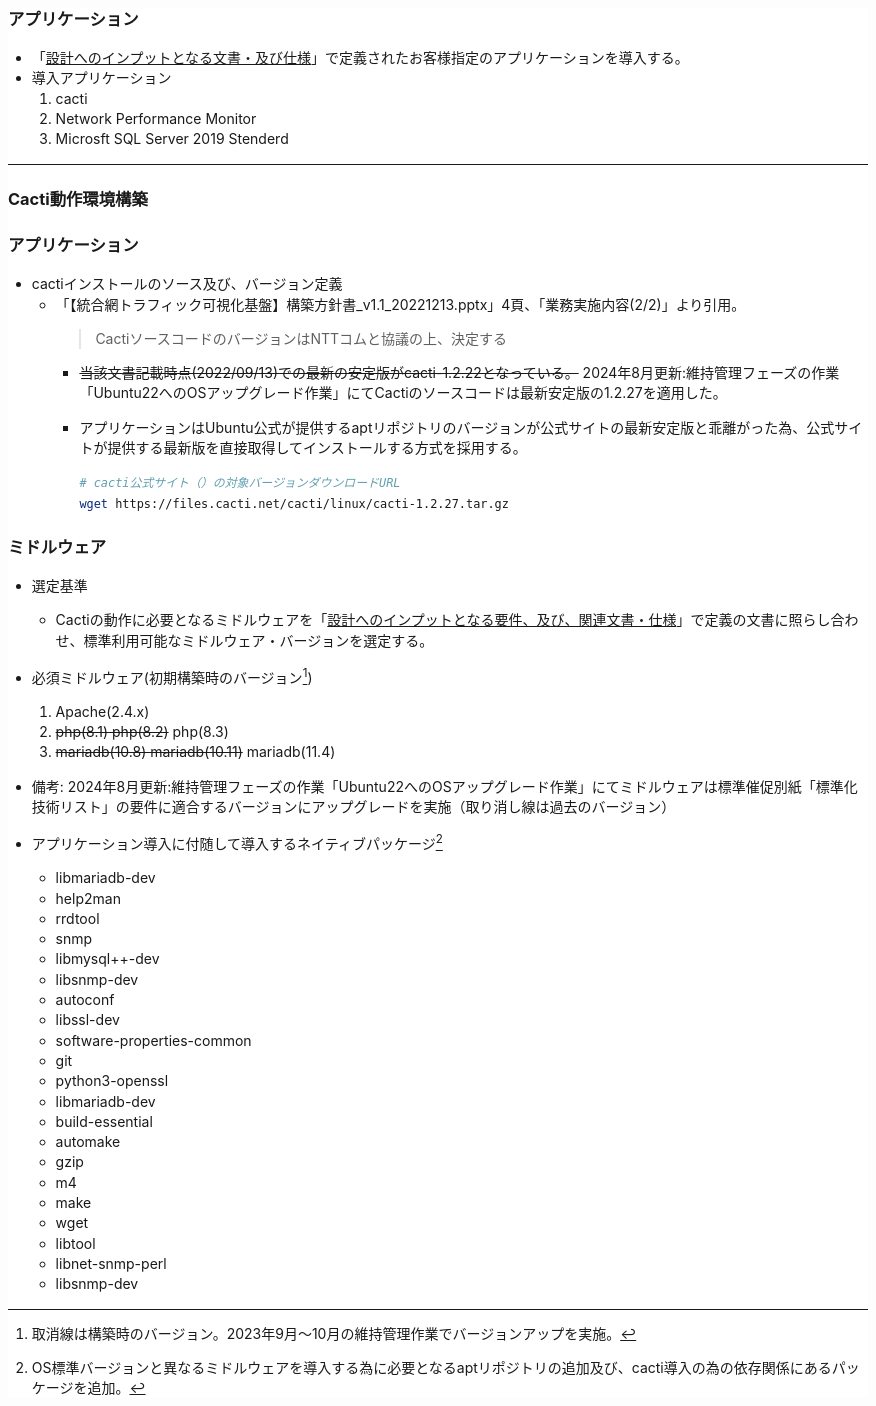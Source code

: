 ### アプリケーション

- 「[設計へのインプットとなる文書・及び仕様](#設計へのインプットとなる文書・及び仕様)」で定義されたお客様指定のアプリケーションを導入する。
- 導入アプリケーション
    1. cacti
    2. Network Performance Monitor
    3. Microsft SQL Server 2019 Stenderd

----

### Cacti動作環境構築

### アプリケーション

- cactiインストールのソース及び、バージョン定義
  - 「【統合網トラフィック可視化基盤】構築方針書_v1.1_20221213.pptx」4頁、「業務実施内容(2/2)」より引用。
    > CactiソースコードのバージョンはNTTコムと協議の上、決定する
    - ~~当該文書記載時点(2022/09/13)での最新の安定版がcacti-1.2.22となっている。~~
      2024年8月更新:維持管理フェーズの作業「Ubuntu22へのOSアップグレード作業」にてCactiのソースコードは最新安定版の1.2.27を適用した。
    - アプリケーションはUbuntu公式が提供するaptリポジトリのバージョンが公式サイトの最新安定版と乖離がった為、公式サイトが提供する最新版を直接取得してインストールする方式を採用する。

      ```bash
      # cacti公式サイト（）の対象バージョンダウンロードURL
      wget https://files.cacti.net/cacti/linux/cacti-1.2.27.tar.gz
      ```

### ミドルウェア

- 選定基準
  - Cactiの動作に必要となるミドルウェアを「[設計へのインプットとなる要件、及び、関連文書・仕様](#設計へのインプットとなる文書・及び仕様)」で定義の文書に照らし合わせ、標準利用可能なミドルウェア・バージョンを選定する。
- 必須ミドルウェア(初期構築時のバージョン[^0]) 
    1. Apache(2.4.x)
    1. ~~php(8.1) php(8.2)~~ php(8.3)
    1. ~~mariadb(10.8) mariadb(10.11)~~ mariadb(11.4)
- 備考: 2024年8月更新:維持管理フェーズの作業「Ubuntu22へのOSアップグレード作業」にてミドルウェアは標準催促別紙「標準化技術リスト」の要件に適合するバージョンにアップグレードを実施（取り消し線は過去のバージョン）

- アプリケーション導入に付随して導入するネイティブパッケージ[^1]
  - libmariadb-dev
  - help2man
  - rrdtool
  - snmp
  - libmysql++-dev
  - libsnmp-dev
  - autoconf
  - libssl-dev
  - software-properties-common
  - git
  - python3-openssl
  - libmariadb-dev
  - build-essential
  - automake
  - gzip
  - m4
  - make
  - wget
  - libtool
  - libnet-snmp-perl
  - libsnmp-dev


[^0]: 取消線は構築時のバージョン。2023年9月〜10月の維持管理作業でバージョンアップを実施。  
[^1]: OS標準バージョンと異なるミドルウェアを導入する為に必要となるaptリポジトリの追加及び、cacti導入の為の依存関係にあるパッケージを追加。
[^2]: インストール時の対話形式入力値。別紙「[Ubuntu20インストール手順](doc/how_to_install_ubuntu20.md)」を参照。
[^3]: サーバープロビジョニング／テストを実行する為のテンポラリユーザー。「[Ubuntu20インストール手順](doc/how_to_install_ubuntu20.md)」内で追加し、セキュリティ観点で最終的に削除を実施。
[^4]: serverspec(rspec)の用語で単一の`テスト`を指す文言。10件のテストを実施する場合は10examples(複数形)となる。